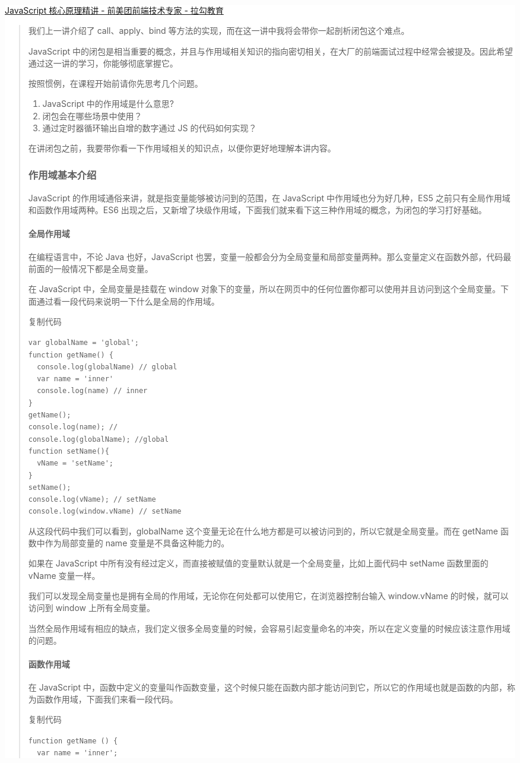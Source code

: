 [JavaScript 核心原理精讲 - 前美团前端技术专家 - 拉勾教育](https://kaiwu.lagou.com/course/courseInfo.htm?courseId=601#/detail/pc?id=6178)



> 我们上一讲介绍了 call、apply、bind 等方法的实现，而在这一讲中我将会带你一起剖析闭包这个难点。
>
> JavaScript 中的闭包是相当重要的概念，并且与作用域相关知识的指向密切相关，在大厂的前端面试过程中经常会被提及。因此希望通过这一讲的学习，你能够彻底掌握它。
>
> 按照惯例，在课程开始前请你先思考几个问题。
>
> 1. JavaScript 中的作用域是什么意思?
> 2. 闭包会在哪些场景中使用？
> 3. 通过定时器循环输出自增的数字通过 JS 的代码如何实现？
>
> 在讲闭包之前，我要带你看一下作用域相关的知识点，以便你更好地理解本讲内容。
>
> ### 作用域基本介绍
>
> JavaScript 的作用域通俗来讲，就是指变量能够被访问到的范围，在 JavaScript 中作用域也分为好几种，ES5 之前只有全局作用域和函数作用域两种。ES6 出现之后，又新增了块级作用域，下面我们就来看下这三种作用域的概念，为闭包的学习打好基础。
>
> #### 全局作用域
>
> 在编程语言中，不论 Java 也好，JavaScript 也罢，变量一般都会分为全局变量和局部变量两种。那么变量定义在函数外部，代码最前面的一般情况下都是全局变量。
>
> 在 JavaScript 中，全局变量是挂载在 window 对象下的变量，所以在网页中的任何位置你都可以使用并且访问到这个全局变量。下面通过看一段代码来说明一下什么是全局的作用域。
>
> 复制代码
>
> ```
> var globalName = 'global';
> function getName() { 
>   console.log(globalName) // global
>   var name = 'inner'
>   console.log(name) // inner
> } 
> getName();
> console.log(name); // 
> console.log(globalName); //global
> function setName(){ 
>   vName = 'setName';
> }
> setName();
> console.log(vName); // setName
> console.log(window.vName) // setName
> ```
>
> 从这段代码中我们可以看到，globalName 这个变量无论在什么地方都是可以被访问到的，所以它就是全局变量。而在 getName 函数中作为局部变量的 name 变量是不具备这种能力的。
>
> 如果在 JavaScript 中所有没有经过定义，而直接被赋值的变量默认就是一个全局变量，比如上面代码中 setName 函数里面的 vName 变量一样。
>
> 我们可以发现全局变量也是拥有全局的作用域，无论你在何处都可以使用它，在浏览器控制台输入 window.vName 的时候，就可以访问到 window 上所有全局变量。
>
> 当然全局作用域有相应的缺点，我们定义很多全局变量的时候，会容易引起变量命名的冲突，所以在定义变量的时候应该注意作用域的问题。
>
> #### 函数作用域
>
> 在 JavaScript 中，函数中定义的变量叫作函数变量，这个时候只能在函数内部才能访问到它，所以它的作用域也就是函数的内部，称为函数作用域，下面我们来看一段代码。
>
> 复制代码
>
> ```
> function getName () {
>   var name = 'inner';